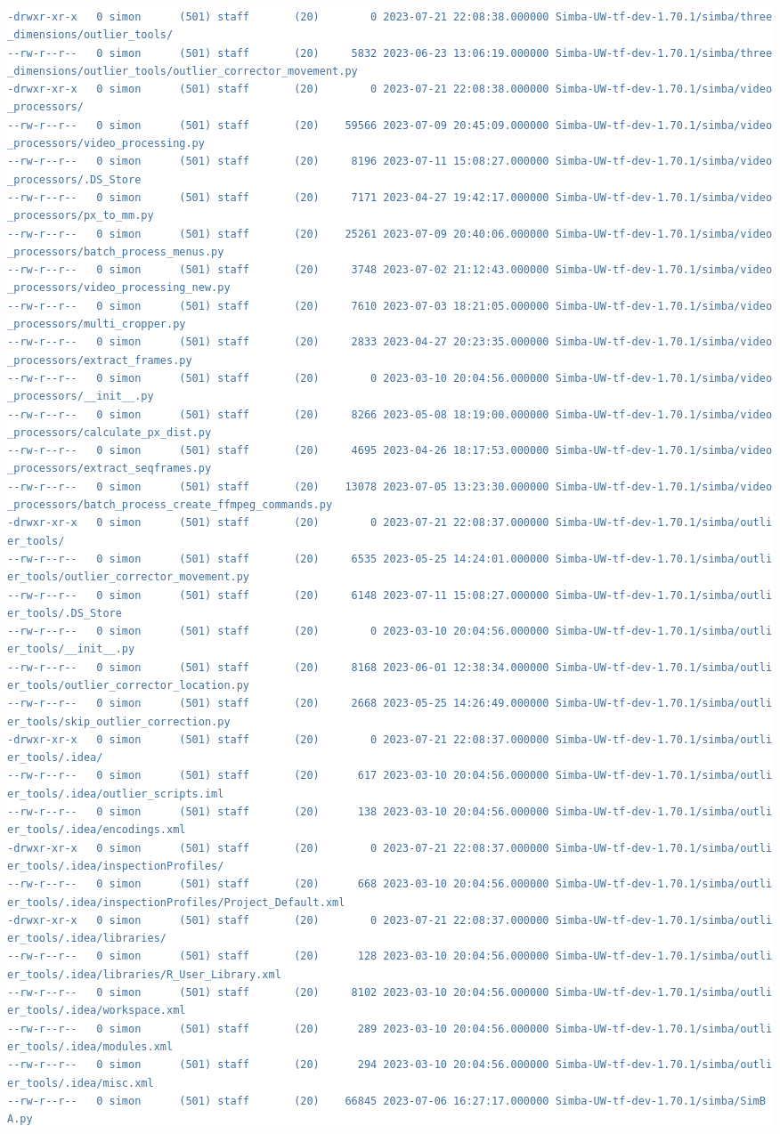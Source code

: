 ```diff
-drwxr-xr-x   0 simon      (501) staff       (20)        0 2023-07-21 22:08:38.000000 Simba-UW-tf-dev-1.70.1/simba/three_dimensions/outlier_tools/
--rw-r--r--   0 simon      (501) staff       (20)     5832 2023-06-23 13:06:19.000000 Simba-UW-tf-dev-1.70.1/simba/three_dimensions/outlier_tools/outlier_corrector_movement.py
-drwxr-xr-x   0 simon      (501) staff       (20)        0 2023-07-21 22:08:38.000000 Simba-UW-tf-dev-1.70.1/simba/video_processors/
--rw-r--r--   0 simon      (501) staff       (20)    59566 2023-07-09 20:45:09.000000 Simba-UW-tf-dev-1.70.1/simba/video_processors/video_processing.py
--rw-r--r--   0 simon      (501) staff       (20)     8196 2023-07-11 15:08:27.000000 Simba-UW-tf-dev-1.70.1/simba/video_processors/.DS_Store
--rw-r--r--   0 simon      (501) staff       (20)     7171 2023-04-27 19:42:17.000000 Simba-UW-tf-dev-1.70.1/simba/video_processors/px_to_mm.py
--rw-r--r--   0 simon      (501) staff       (20)    25261 2023-07-09 20:40:06.000000 Simba-UW-tf-dev-1.70.1/simba/video_processors/batch_process_menus.py
--rw-r--r--   0 simon      (501) staff       (20)     3748 2023-07-02 21:12:43.000000 Simba-UW-tf-dev-1.70.1/simba/video_processors/video_processing_new.py
--rw-r--r--   0 simon      (501) staff       (20)     7610 2023-07-03 18:21:05.000000 Simba-UW-tf-dev-1.70.1/simba/video_processors/multi_cropper.py
--rw-r--r--   0 simon      (501) staff       (20)     2833 2023-04-27 20:23:35.000000 Simba-UW-tf-dev-1.70.1/simba/video_processors/extract_frames.py
--rw-r--r--   0 simon      (501) staff       (20)        0 2023-03-10 20:04:56.000000 Simba-UW-tf-dev-1.70.1/simba/video_processors/__init__.py
--rw-r--r--   0 simon      (501) staff       (20)     8266 2023-05-08 18:19:00.000000 Simba-UW-tf-dev-1.70.1/simba/video_processors/calculate_px_dist.py
--rw-r--r--   0 simon      (501) staff       (20)     4695 2023-04-26 18:17:53.000000 Simba-UW-tf-dev-1.70.1/simba/video_processors/extract_seqframes.py
--rw-r--r--   0 simon      (501) staff       (20)    13078 2023-07-05 13:23:30.000000 Simba-UW-tf-dev-1.70.1/simba/video_processors/batch_process_create_ffmpeg_commands.py
-drwxr-xr-x   0 simon      (501) staff       (20)        0 2023-07-21 22:08:37.000000 Simba-UW-tf-dev-1.70.1/simba/outlier_tools/
--rw-r--r--   0 simon      (501) staff       (20)     6535 2023-05-25 14:24:01.000000 Simba-UW-tf-dev-1.70.1/simba/outlier_tools/outlier_corrector_movement.py
--rw-r--r--   0 simon      (501) staff       (20)     6148 2023-07-11 15:08:27.000000 Simba-UW-tf-dev-1.70.1/simba/outlier_tools/.DS_Store
--rw-r--r--   0 simon      (501) staff       (20)        0 2023-03-10 20:04:56.000000 Simba-UW-tf-dev-1.70.1/simba/outlier_tools/__init__.py
--rw-r--r--   0 simon      (501) staff       (20)     8168 2023-06-01 12:38:34.000000 Simba-UW-tf-dev-1.70.1/simba/outlier_tools/outlier_corrector_location.py
--rw-r--r--   0 simon      (501) staff       (20)     2668 2023-05-25 14:26:49.000000 Simba-UW-tf-dev-1.70.1/simba/outlier_tools/skip_outlier_correction.py
-drwxr-xr-x   0 simon      (501) staff       (20)        0 2023-07-21 22:08:37.000000 Simba-UW-tf-dev-1.70.1/simba/outlier_tools/.idea/
--rw-r--r--   0 simon      (501) staff       (20)      617 2023-03-10 20:04:56.000000 Simba-UW-tf-dev-1.70.1/simba/outlier_tools/.idea/outlier_scripts.iml
--rw-r--r--   0 simon      (501) staff       (20)      138 2023-03-10 20:04:56.000000 Simba-UW-tf-dev-1.70.1/simba/outlier_tools/.idea/encodings.xml
-drwxr-xr-x   0 simon      (501) staff       (20)        0 2023-07-21 22:08:37.000000 Simba-UW-tf-dev-1.70.1/simba/outlier_tools/.idea/inspectionProfiles/
--rw-r--r--   0 simon      (501) staff       (20)      668 2023-03-10 20:04:56.000000 Simba-UW-tf-dev-1.70.1/simba/outlier_tools/.idea/inspectionProfiles/Project_Default.xml
-drwxr-xr-x   0 simon      (501) staff       (20)        0 2023-07-21 22:08:37.000000 Simba-UW-tf-dev-1.70.1/simba/outlier_tools/.idea/libraries/
--rw-r--r--   0 simon      (501) staff       (20)      128 2023-03-10 20:04:56.000000 Simba-UW-tf-dev-1.70.1/simba/outlier_tools/.idea/libraries/R_User_Library.xml
--rw-r--r--   0 simon      (501) staff       (20)     8102 2023-03-10 20:04:56.000000 Simba-UW-tf-dev-1.70.1/simba/outlier_tools/.idea/workspace.xml
--rw-r--r--   0 simon      (501) staff       (20)      289 2023-03-10 20:04:56.000000 Simba-UW-tf-dev-1.70.1/simba/outlier_tools/.idea/modules.xml
--rw-r--r--   0 simon      (501) staff       (20)      294 2023-03-10 20:04:56.000000 Simba-UW-tf-dev-1.70.1/simba/outlier_tools/.idea/misc.xml
--rw-r--r--   0 simon      (501) staff       (20)    66845 2023-07-06 16:27:17.000000 Simba-UW-tf-dev-1.70.1/simba/SimBA.py
```